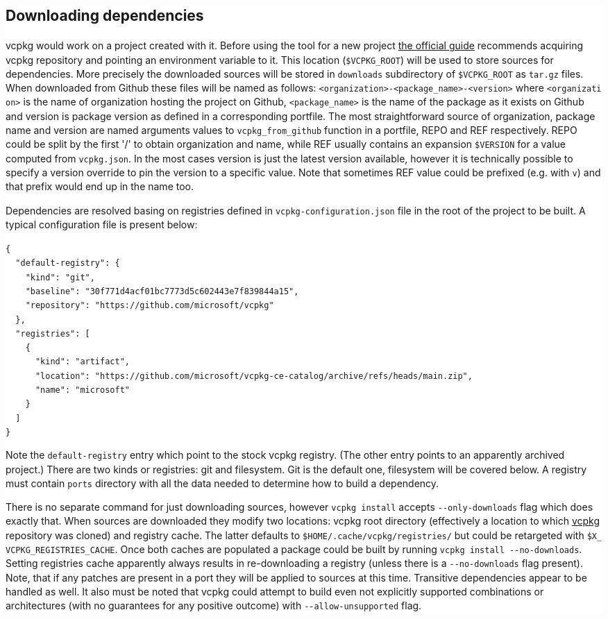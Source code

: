 ## Downloading dependencies

vcpkg would work on a project created with it. Before using the tool for a new
project [the official guide][] recommends acquiring vcpkg repository and
pointing an environment variable to it. This location (`$VCPKG_ROOT`) will be
used to store sources for dependencies. More precisely the downloaded sources
will be stored in `downloads` subdirectory of `$VCPKG_ROOT` as `tar.gz` files.
When downloaded from Github these files will be named as follows:
`<organization>-<package_name>-<version>` where `<organization>` is the name of
organization hosting the project on Github, `<package_name>` is the name of the
package as it exists on Github and version is package version as defined in a
corresponding portfile.  The most straightforward source of organization,
package name and version are named arguments values to `vcpkg_from_github`
function in a portfile, REPO and REF respectively. REPO could be split by the
first '/' to obtain organization and name, while REF usually contains an
expansion `$VERSION` for a value computed from `vcpkg.json`. In the most cases
version is just the latest version available, however it is technically possible
to specify a version override to pin the version to a specific value. Note that
sometimes REF value could be prefixed (e.g. with `v`) and that prefix would end
up in the name too.

Dependencies are resolved basing on registries defined in `vcpkg-configuration.json`
file in the root of the project to be built. A typical configuration file
is present below:

```
{
  "default-registry": {
    "kind": "git",
    "baseline": "30f771d4acf01bc7773d5c602443e7f839844a15",
    "repository": "https://github.com/microsoft/vcpkg"
  },
  "registries": [
    {
      "kind": "artifact",
      "location": "https://github.com/microsoft/vcpkg-ce-catalog/archive/refs/heads/main.zip",
      "name": "microsoft"
    }
  ]
}
```
Note the `default-registry` entry which point to the stock vcpkg registry.
(The other entry points to an apparently archived project.)
There are two kinds or registries: git and filesystem. Git is the default one,
filesystem will be covered below. A registry must contain `ports` directory
with all the data needed to determine how to build a dependency.

There is no separate command for just
downloading sources, however `vcpkg install` accepts `--only-downloads` flag
which does exactly that. When sources are downloaded they modify two locations:
vcpkg root directory (effectively a location to which [vcpkg][] repository was
cloned) and registry cache. The latter defaults to `$HOME/.cache/vcpkg/registries/`
but could be retargeted with `$X_VCPKG_REGISTRIES_CACHE`. Once both caches are
populated a package could be built by running `vcpkg install --no-downloads`.
Setting registries cache apparently always results in re-downloading a registry
(unless there is a `--no-downloads` flag present).  Note, that if any patches
are present in a port they will be applied to sources at this time. Transitive
dependencies appear to be handled as well. It also must be noted that vcpkg
could attempt to build even not explicitly supported combinations  or architectures
(with no guarantees for any positive outcome) with `--allow-unsupported` flag.


[vcpkg]: https://github.com/microsoft/vcpkg
[the documentation]: https://learn.microsoft.com/en-us/vcpkg/
[The recommended way]: https://learn.microsoft.com/en-us/vcpkg/get_started/get-started?pivots=shell-bash#1---set-up-vcpkg
[vcpkg installation tree]: https://learn.microsoft.com/en-us/vcpkg/reference/installation-tree-layout
[vcpkg.json]: https://learn.microsoft.com/en-us/vcpkg/reference/vcpkg-json
[the official guide]: https://learn.microsoft.com/en-us/vcpkg/get_started/get-started?pivots=shell-bash
[considered experimental]: https://learn.microsoft.com/en-us/vcpkg/concepts/asset-caching
[cmake_parser]: https://pypi.org/project/cmake-parser/
[PyParsing]: https://github.com/pyparsing/pyparsing